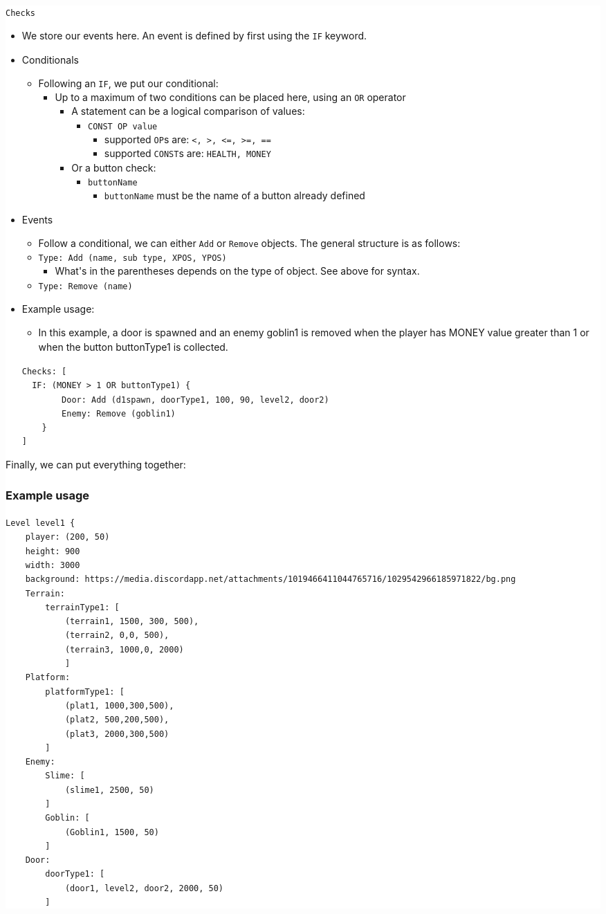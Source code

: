 `Checks`
  - We store our events here. An event is defined by first using the `IF` keyword. 
  

  - Conditionals
    - Following an `IF`, we put our conditional:
      - Up to a maximum of two conditions can be placed here, using an `OR` operator
        - A statement can be a logical comparison of values:
          - `CONST OP value`
            - supported `OP`s are: `<, >, <=, >=, ==`
            - supported `CONST`s are: `HEALTH, MONEY`
        - Or a button check:
          - `buttonName`
            - `buttonName` must be the name of a button already defined


  - Events
    - Follow a conditional, we can either `Add` or `Remove` objects. The general structure is as follows:
    - `Type: Add (name, sub type, XPOS, YPOS)`
      - What's in the parentheses depends on the type of object. See above for syntax.
    - `Type: Remove (name)`
  - Example usage:
    - In this example, a door is spawned and an enemy goblin1 is removed when the player has MONEY value greater than 1 or when the button buttonType1 is collected.
    ```
    Checks: [
      IF: (MONEY > 1 OR buttonType1) {
            Door: Add (d1spawn, doorType1, 100, 90, level2, door2)
            Enemy: Remove (goblin1)
        }
    ]
    ```
Finally, we can put everything together:
### Example usage
```
Level level1 {
    player: (200, 50)
    height: 900
    width: 3000
    background: https://media.discordapp.net/attachments/1019466411044765716/1029542966185971822/bg.png
    Terrain: 
        terrainType1: [
            (terrain1, 1500, 300, 500), 
            (terrain2, 0,0, 500),
            (terrain3, 1000,0, 2000)
            ]
    Platform:
        platformType1: [
            (plat1, 1000,300,500),
            (plat2, 500,200,500),
            (plat3, 2000,300,500)
        ]
    Enemy: 
        Slime: [
            (slime1, 2500, 50)
        ]
        Goblin: [
            (Goblin1, 1500, 50) 
        ]
    Door: 
        doorType1: [
            (door1, level2, door2, 2000, 50)
        ]
```